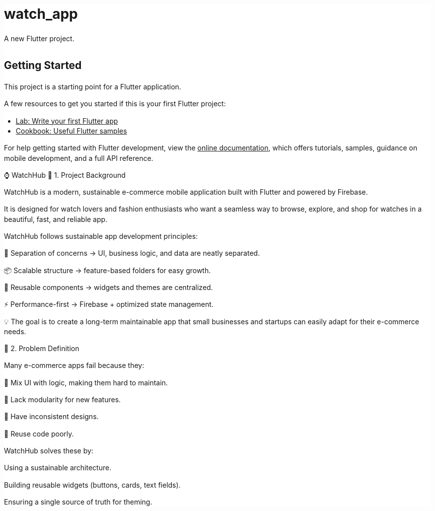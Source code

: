 # watch_app

A new Flutter project.

## Getting Started

This project is a starting point for a Flutter application.

A few resources to get you started if this is your first Flutter project:

- [Lab: Write your first Flutter app](https://docs.flutter.dev/get-started/codelab)
- [Cookbook: Useful Flutter samples](https://docs.flutter.dev/cookbook)

For help getting started with Flutter development, view the
[online documentation](https://docs.flutter.dev/), which offers tutorials,
samples, guidance on mobile development, and a full API reference.




⌚ WatchHub 
🎯 1. Project Background

WatchHub is a modern, sustainable e-commerce mobile application built with Flutter and powered by Firebase.

It is designed for watch lovers and fashion enthusiasts who want a seamless way to browse, explore, and shop for watches in a beautiful, fast, and reliable app.

WatchHub follows sustainable app development principles:

🧩 Separation of concerns → UI, business logic, and data are neatly separated.

📦 Scalable structure → feature-based folders for easy growth.

🔄 Reusable components → widgets and themes are centralized.

⚡ Performance-first → Firebase + optimized state management.

💡 The goal is to create a long-term maintainable app that small businesses and startups can easily adapt for their e-commerce needs.

🛑 2. Problem Definition

Many e-commerce apps fail because they:

🔗 Mix UI with logic, making them hard to maintain.

🛑 Lack modularity for new features.

🎨 Have inconsistent designs.

🔄 Reuse code poorly.

WatchHub solves these by:

Using a sustainable architecture.

Building reusable widgets (buttons, cards, text fields).

Ensuring a single source of truth for theming.
